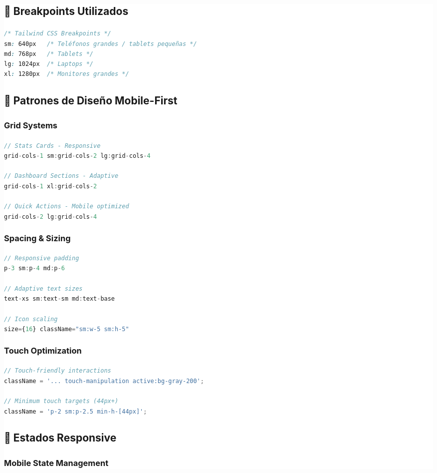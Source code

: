 ## 🎯 Breakpoints Utilizados

```css
/* Tailwind CSS Breakpoints */
sm: 640px   /* Teléfonos grandes / tablets pequeñas */
md: 768px   /* Tablets */
lg: 1024px  /* Laptops */
xl: 1280px  /* Monitores grandes */
```

## 📐 Patrones de Diseño Mobile-First

### Grid Systems

```jsx
// Stats Cards - Responsive
grid-cols-1 sm:grid-cols-2 lg:grid-cols-4

// Dashboard Sections - Adaptive
grid-cols-1 xl:grid-cols-2

// Quick Actions - Mobile optimized
grid-cols-2 lg:grid-cols-4
```

### Spacing & Sizing

```jsx
// Responsive padding
p-3 sm:p-4 md:p-6

// Adaptive text sizes
text-xs sm:text-sm md:text-base

// Icon scaling
size={16} className="sm:w-5 sm:h-5"
```

### Touch Optimization

```jsx
// Touch-friendly interactions
className = '... touch-manipulation active:bg-gray-200';

// Minimum touch targets (44px+)
className = 'p-2 sm:p-2.5 min-h-[44px]';
```

## 🔄 Estados Responsive

### Mobile State Management

